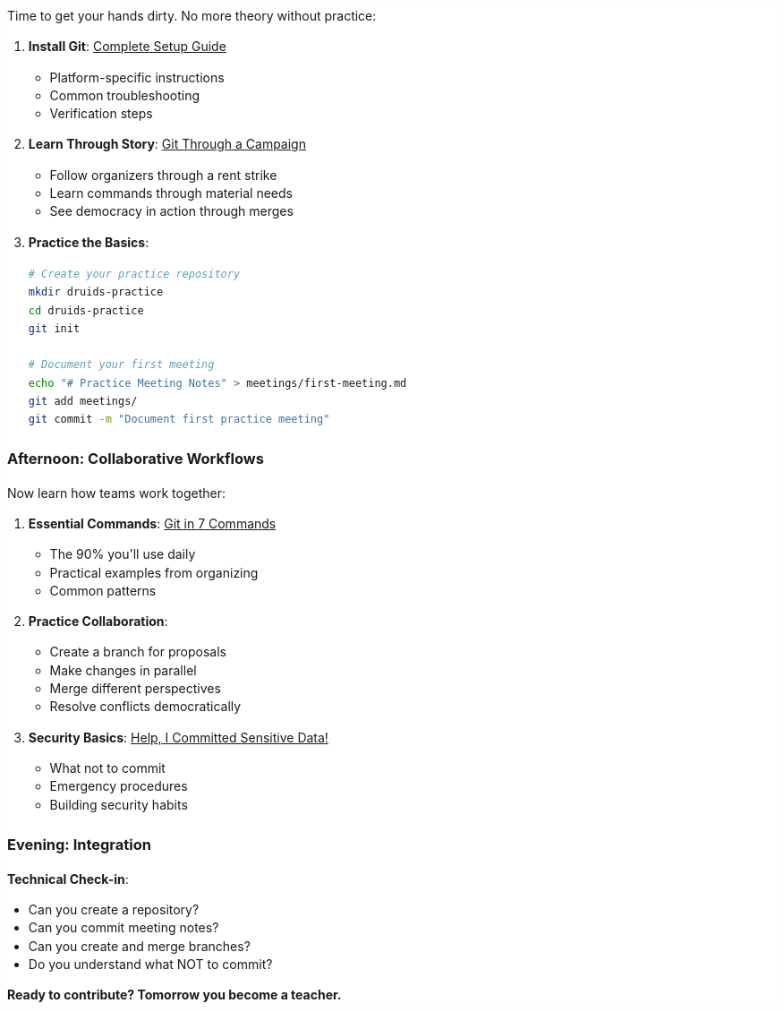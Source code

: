 Time to get your hands dirty. No more theory without practice:

1. **Install Git**: [Complete Setup Guide](../implement/obsidian-setup/complete-setup-guide.md)
   - Platform-specific instructions
   - Common troubleshooting
   - Verification steps

2. **Learn Through Story**: [Git Through a Campaign](../teach/workshops/git-through-campaign.md)
   - Follow organizers through a rent strike
   - Learn commands through material needs
   - See democracy in action through merges

3. **Practice the Basics**:
   ```bash
   # Create your practice repository
   mkdir druids-practice
   cd druids-practice
   git init
   
   # Document your first meeting
   echo "# Practice Meeting Notes" > meetings/first-meeting.md
   git add meetings/
   git commit -m "Document first practice meeting"
   ```

### Afternoon: Collaborative Workflows

Now learn how teams work together:

1. **Essential Commands**: [Git in 7 Commands](../learn/git-basics/git-in-7-commands.md)
   - The 90% you'll use daily
   - Practical examples from organizing
   - Common patterns

2. **Practice Collaboration**:
   - Create a branch for proposals
   - Make changes in parallel
   - Merge different perspectives
   - Resolve conflicts democratically

3. **Security Basics**: [Help, I Committed Sensitive Data!](../implement/security/help-committed-sensitive-data.md)
   - What not to commit
   - Emergency procedures
   - Building security habits

### Evening: Integration

**Technical Check-in**:
- Can you create a repository?
- Can you commit meeting notes?
- Can you create and merge branches?
- Do you understand what NOT to commit?

**Ready to contribute? Tomorrow you become a teacher.**
